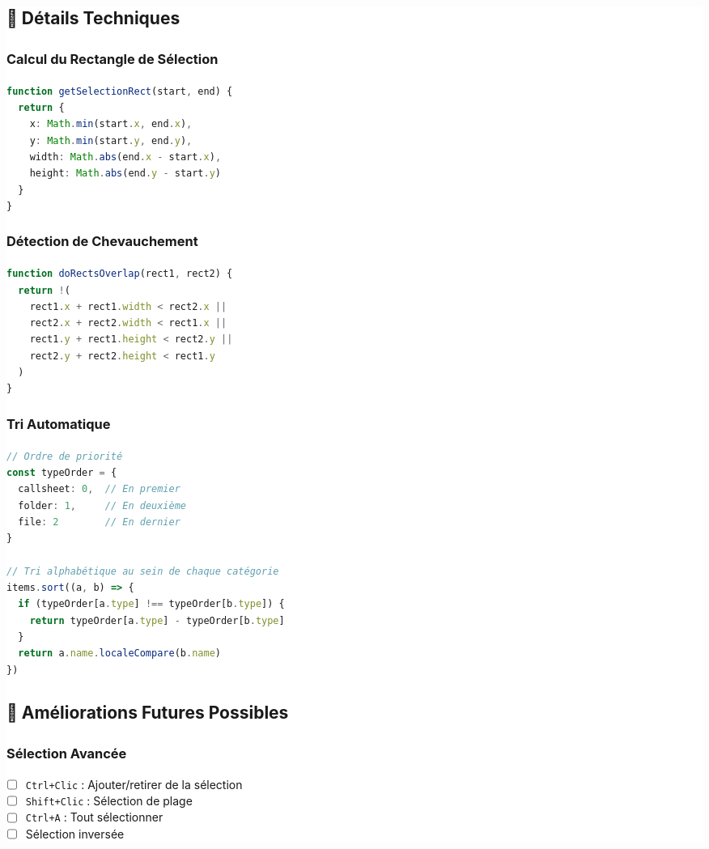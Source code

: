 ## 🔧 Détails Techniques

### Calcul du Rectangle de Sélection

```typescript
function getSelectionRect(start, end) {
  return {
    x: Math.min(start.x, end.x),
    y: Math.min(start.y, end.y),
    width: Math.abs(end.x - start.x),
    height: Math.abs(end.y - start.y)
  }
}
```

### Détection de Chevauchement

```typescript
function doRectsOverlap(rect1, rect2) {
  return !(
    rect1.x + rect1.width < rect2.x ||
    rect2.x + rect2.width < rect1.x ||
    rect1.y + rect1.height < rect2.y ||
    rect2.y + rect2.height < rect1.y
  )
}
```

### Tri Automatique

```typescript
// Ordre de priorité
const typeOrder = { 
  callsheet: 0,  // En premier
  folder: 1,     // En deuxième
  file: 2        // En dernier
}

// Tri alphabétique au sein de chaque catégorie
items.sort((a, b) => {
  if (typeOrder[a.type] !== typeOrder[b.type]) {
    return typeOrder[a.type] - typeOrder[b.type]
  }
  return a.name.localeCompare(b.name)
})
```

## 🚀 Améliorations Futures Possibles

### Sélection Avancée
- [ ] `Ctrl+Clic` : Ajouter/retirer de la sélection
- [ ] `Shift+Clic` : Sélection de plage
- [ ] `Ctrl+A` : Tout sélectionner
- [ ] Sélection inversée

